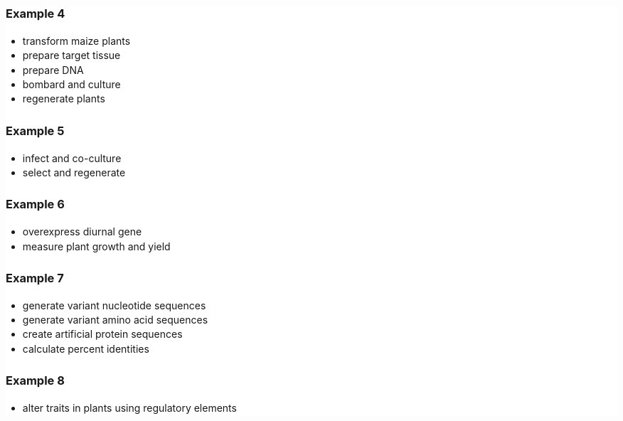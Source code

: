 ### Example 4

- transform maize plants
- prepare target tissue
- prepare DNA
- bombard and culture
- regenerate plants

### Example 5

- infect and co-culture
- select and regenerate

### Example 6

- overexpress diurnal gene
- measure plant growth and yield

### Example 7

- generate variant nucleotide sequences
- generate variant amino acid sequences
- create artificial protein sequences
- calculate percent identities

### Example 8

- alter traits in plants using regulatory elements

